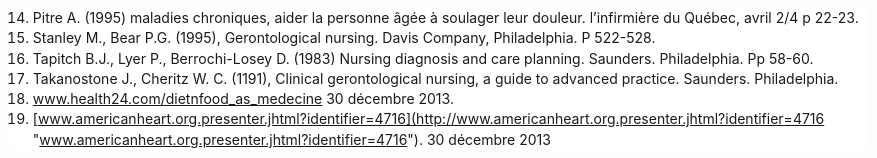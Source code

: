 14.  Pitre A. (1995) maladies chroniques, aider la personne âgée à soulager leur douleur. l’infirmière du Québec, avril 2/4 p 22-23.  
15.  Stanley M., Bear P.G. (1995), Gerontological nursing. Davis Company, Philadelphia. P 522-528.  
16.  Tapitch B.J., Lyer P., Berrochi-Losey D. (1983) Nursing diagnosis and care planning. Saunders. Philadelphia. Pp 58-60.  
17.  Takanostone J., Cheritz W. C. (1191), Clinical gerontological nursing, a guide to advanced practice. Saunders. Philadelphia.  
18.  www.health24.com/dietnfood_as_medecine 30 décembre 2013.  
19.  [www.americanheart.org.presenter.jhtml?identifier=4716](http://www.americanheart.org.presenter.jhtml?identifier=4716 "www.americanheart.org.presenter.jhtml?identifier=4716"). 30 décembre 2013